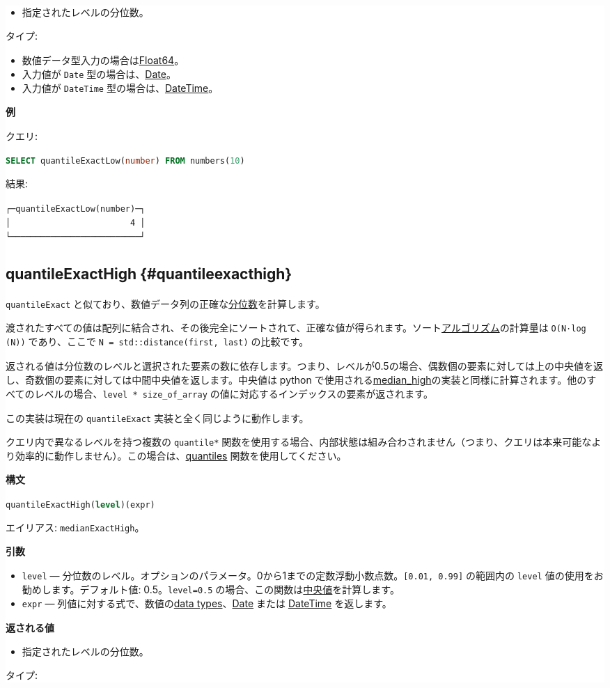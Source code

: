 - 指定されたレベルの分位数。

タイプ:

- 数値データ型入力の場合は[Float64](../../../sql-reference/data-types/float.md)。
- 入力値が `Date` 型の場合は、[Date](../../../sql-reference/data-types/date.md)。
- 入力値が `DateTime` 型の場合は、[DateTime](../../../sql-reference/data-types/datetime.md)。

**例**

クエリ:

```sql
SELECT quantileExactLow(number) FROM numbers(10)
```

結果:

```text
┌─quantileExactLow(number)─┐
│                        4 │
└──────────────────────────┘
```

## quantileExactHigh {#quantileexacthigh}

`quantileExact` と似ており、数値データ列の正確な[分位数](https://en.wikipedia.org/wiki/Quantile)を計算します。

渡されたすべての値は配列に結合され、その後完全にソートされて、正確な値が得られます。ソート[アルゴリズム](https://en.cppreference.com/w/cpp/algorithm/sort)の計算量は `O(N·log(N))` であり、ここで `N = std::distance(first, last)` の比較です。

返される値は分位数のレベルと選択された要素の数に依存します。つまり、レベルが0.5の場合、偶数個の要素に対しては上の中央値を返し、奇数個の要素に対しては中間中央値を返します。中央値は python で使用される[median_high](https://docs.python.org/3/library/statistics.html#statistics.median_high)の実装と同様に計算されます。他のすべてのレベルの場合、`level * size_of_array` の値に対応するインデックスの要素が返されます。

この実装は現在の `quantileExact` 実装と全く同じように動作します。

クエリ内で異なるレベルを持つ複数の `quantile*` 関数を使用する場合、内部状態は組み合わされません（つまり、クエリは本来可能なより効率的に動作しません）。この場合は、[quantiles](../../../sql-reference/aggregate-functions/reference/quantiles.md#quantiles) 関数を使用してください。

**構文**

```sql
quantileExactHigh(level)(expr)
```

エイリアス: `medianExactHigh`。

**引数**

- `level` — 分位数のレベル。オプションのパラメータ。0から1までの定数浮動小数点数。`[0.01, 0.99]` の範囲内の `level` 値の使用をお勧めします。デフォルト値: 0.5。`level=0.5` の場合、この関数は[中央値](https://en.wikipedia.org/wiki/Median)を計算します。
- `expr` — 列値に対する式で、数値の[data types](/sql-reference/data-types)、[Date](../../../sql-reference/data-types/date.md) または [DateTime](../../../sql-reference/data-types/datetime.md) を返します。

**返される値**

- 指定されたレベルの分位数。

タイプ:
